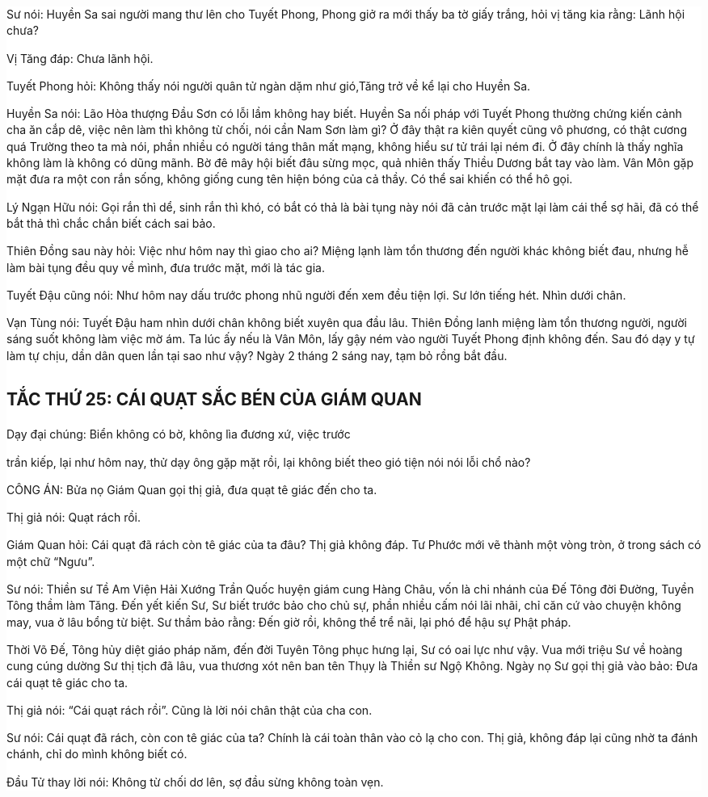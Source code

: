 Sư nói: Huyền Sa sai người mang thư lên cho Tuyết Phong, Phong giở ra mới thấy ba tờ giấy trắng, hỏi vị tăng kia rằng: Lãnh hội chưa?

Vị Tăng đáp: Chưa lãnh hội.

Tuyết Phong hỏi: Không thấy nói người quân tử ngàn dặm như gió,Tăng trở về kể lại cho Huyền Sa.

Huyền Sa nói: Lão Hòa thượng Đầu Sơn có lỗi lầm không hay biết. Huyền Sa nối pháp với Tuyết Phong thường chứng kiến cảnh cha ăn cắp dê, việc nên làm thì không từ chối, nói cần Nam Sơn làm gì? Ở đây thật ra kiên quyết cũng vô phương, có thật cương quá Trường theo ta mà nói, phần nhiều có người táng thân mất mạng, không hiểu sư tử trái lại ném đi. Ở đây chính là thấy nghĩa không làm là không có dũng mãnh. Bờ đê mây hội biết đâu sừng mọc, quả nhiên thấy Thiều Dương bắt tay vào làm. Vân Môn gặp mặt đưa ra một con rắn sống, không giống cung tên hiện bóng của cả thầy. Có thể sai khiến có thể hô gọi.

Lý Ngạn Hữu nói: Gọi rắn thì dể, sinh rắn thì khó, có bắt có thả là bài tụng này nói đã cản trước mặt lại làm cái thể sợ hãi, đã có thể bắt thả thì chắc chắn biết cách sai bảo.

Thiên Đồng sau này hỏi: Việc như hôm nay thì giao cho ai? Miệng lạnh làm tổn thương đến người khác không biết đau, nhưng hễ làm bài tụng đều quy về mình, đưa trước mặt, mới là tác gia.

Tuyết Đậu cũng nói: Như hôm nay dấu trước phong nhũ người đến xem đều tiện lợi. Sư lớn tiếng hét. Nhìn dưới chân.

Vạn Tùng nói: Tuyết Đậu ham nhìn dưới chân không biết xuyên qua đầu lâu. Thiên Đồng lanh miệng làm tổn thương người, người sáng suốt không làm việc mờ ám. Ta lúc ấy nếu là Vân Môn, lấy gậy ném vào người Tuyết Phong định không đến. Sau đó dạy y tự làm tự chịu, dần dân quen lần tại sao như vậy? Ngày 2 tháng 2 sáng nay, tạm bỏ rồng bắt đầu.

## TẮC THỨ 25: CÁI QUẠT SẮC BÉN CỦA GIÁM QUAN

Dạy đại chúng: Biển không có bờ, không lìa đương xứ, việc trước

trần kiếp, lại như hôm nay, thử dạy ông gặp mặt rồi, lại không biết theo gió tiện nói nói lỗi chổ nào?

CÔNG ÁN: Bửa nọ Giám Quan gọi thị giả, đưa quạt tê giác đến cho ta.

Thị giả nói: Quạt rách rồi.

Giám Quan hỏi: Cái quạt đã rách còn tê giác của ta đâu? Thị giả không đáp. Tư Phước mới vẽ thành một vòng tròn, ở trong sách có một chữ “Ngưu”.

Sư nói: Thiền sư Tề Am Viện Hải Xướng Trần Quốc huyện giám cung Hàng Châu, vốn là chi nhánh của Đế Tông đời Đường, Tuyền Tông thầm làm Tăng. Đến yết kiến Sư, Sư biết trước bảo cho chủ sự, phần nhiều cấm nói lãi nhãi, chỉ căn cứ vào chuyện không may, vua ở lâu bổng từ biệt. Sư thầm bảo rằng: Đến giờ rồi, không thể trể nãi, lại phó để hậu sự Phật pháp.

Thời Võ Đế, Tông hủy diệt giáo pháp năm, đến đời Tuyên Tông phục hưng lại, Sư có oai lực như vậy. Vua mới triệu Sư về hoàng cung cúng dường Sư thị tịch đã lâu, vua thương xót nên ban tên Thụy là Thiền sư Ngộ Không. Ngày nọ Sư gọi thị giả vào bảo: Đưa cái quạt tê giác cho ta.

Thị giả nói: “Cái quạt rách rồi”. Cũng là lời nói chân thật của cha con.

Sư nói: Cái quạt đã rách, còn con tê giác của ta? Chính là cái toàn thân vào cỏ lạ cho con. Thị giả, không đáp lại cũng nhờ ta đánh chánh, chỉ do mình không biết có.

Đầu Tử thay lời nói: Không từ chối dơ lên, sợ đầu sừng không toàn vẹn.
